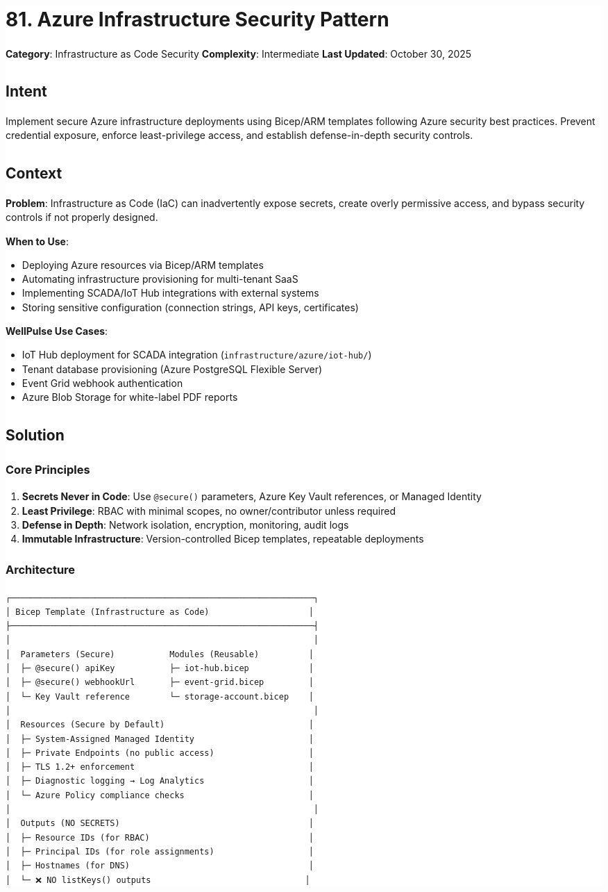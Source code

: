 # 81. Azure Infrastructure Security Pattern

**Category**: Infrastructure as Code Security
**Complexity**: Intermediate
**Last Updated**: October 30, 2025

## Intent

Implement secure Azure infrastructure deployments using Bicep/ARM templates following Azure security best practices. Prevent credential exposure, enforce least-privilege access, and establish defense-in-depth security controls.

## Context

**Problem**: Infrastructure as Code (IaC) can inadvertently expose secrets, create overly permissive access, and bypass security controls if not properly designed.

**When to Use**:
- Deploying Azure resources via Bicep/ARM templates
- Automating infrastructure provisioning for multi-tenant SaaS
- Implementing SCADA/IoT Hub integrations with external systems
- Storing sensitive configuration (connection strings, API keys, certificates)

**WellPulse Use Cases**:
- IoT Hub deployment for SCADA integration (`infrastructure/azure/iot-hub/`)
- Tenant database provisioning (Azure PostgreSQL Flexible Server)
- Event Grid webhook authentication
- Azure Blob Storage for white-label PDF reports

## Solution

### Core Principles

1. **Secrets Never in Code**: Use `@secure()` parameters, Azure Key Vault references, or Managed Identity
2. **Least Privilege**: RBAC with minimal scopes, no owner/contributor unless required
3. **Defense in Depth**: Network isolation, encryption, monitoring, audit logs
4. **Immutable Infrastructure**: Version-controlled Bicep templates, repeatable deployments

### Architecture

```
┌─────────────────────────────────────────────────────────────┐
│ Bicep Template (Infrastructure as Code)                    │
├─────────────────────────────────────────────────────────────┤
│                                                             │
│  Parameters (Secure)           Modules (Reusable)          │
│  ├─ @secure() apiKey           ├─ iot-hub.bicep            │
│  ├─ @secure() webhookUrl       ├─ event-grid.bicep         │
│  └─ Key Vault reference        └─ storage-account.bicep    │
│                                                             │
│  Resources (Secure by Default)                             │
│  ├─ System-Assigned Managed Identity                       │
│  ├─ Private Endpoints (no public access)                   │
│  ├─ TLS 1.2+ enforcement                                   │
│  ├─ Diagnostic logging → Log Analytics                     │
│  └─ Azure Policy compliance checks                         │
│                                                             │
│  Outputs (NO SECRETS)                                      │
│  ├─ Resource IDs (for RBAC)                                │
│  ├─ Principal IDs (for role assignments)                   │
│  ├─ Hostnames (for DNS)                                    │
│  └─ ❌ NO listKeys() outputs                               │
```